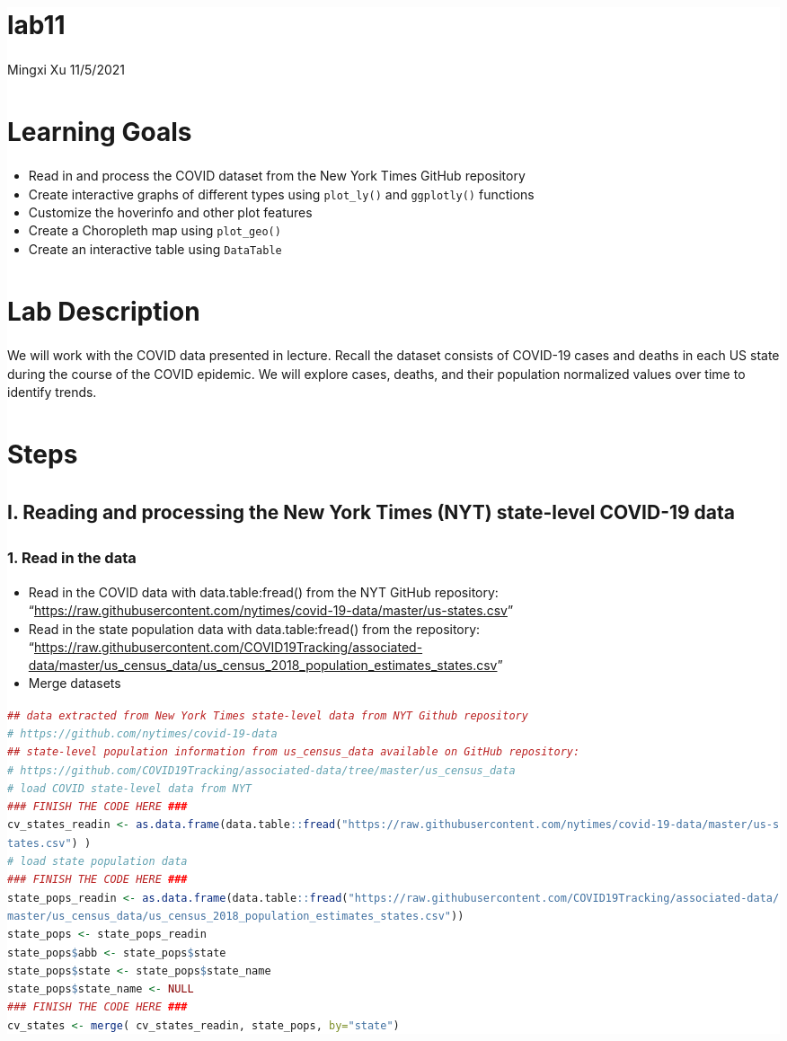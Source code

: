 lab11
================
Mingxi Xu
11/5/2021

# Learning Goals

-   Read in and process the COVID dataset from the New York Times GitHub
    repository
-   Create interactive graphs of different types using `plot_ly()` and
    `ggplotly()` functions
-   Customize the hoverinfo and other plot features
-   Create a Choropleth map using `plot_geo()`
-   Create an interactive table using `DataTable`

# Lab Description

We will work with the COVID data presented in lecture. Recall the
dataset consists of COVID-19 cases and deaths in each US state during
the course of the COVID epidemic. We will explore cases, deaths, and
their population normalized values over time to identify trends.

# Steps

## I. Reading and processing the New York Times (NYT) state-level COVID-19 data

### 1. Read in the data

-   Read in the COVID data with data.table:fread() from the NYT GitHub
    repository:
    “<https://raw.githubusercontent.com/nytimes/covid-19-data/master/us-states.csv>”
-   Read in the state population data with data.table:fread() from the
    repository:
    “<https://raw.githubusercontent.com/COVID19Tracking/associated-data/master/us_census_data/us_census_2018_population_estimates_states.csv>”
-   Merge datasets

``` r
## data extracted from New York Times state-level data from NYT Github repository
# https://github.com/nytimes/covid-19-data
## state-level population information from us_census_data available on GitHub repository:
# https://github.com/COVID19Tracking/associated-data/tree/master/us_census_data
# load COVID state-level data from NYT
### FINISH THE CODE HERE ###
cv_states_readin <- as.data.frame(data.table::fread("https://raw.githubusercontent.com/nytimes/covid-19-data/master/us-states.csv") )
# load state population data
### FINISH THE CODE HERE ###
state_pops_readin <- as.data.frame(data.table::fread("https://raw.githubusercontent.com/COVID19Tracking/associated-data/master/us_census_data/us_census_2018_population_estimates_states.csv"))
state_pops <- state_pops_readin
state_pops$abb <- state_pops$state
state_pops$state <- state_pops$state_name
state_pops$state_name <- NULL
### FINISH THE CODE HERE ###
cv_states <- merge( cv_states_readin, state_pops, by="state")
```
